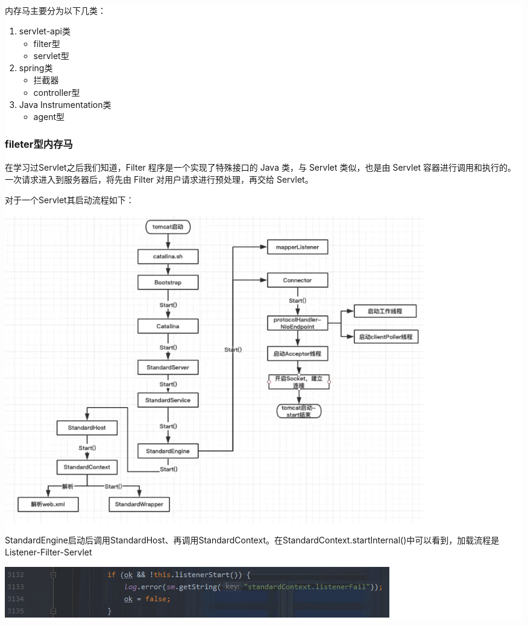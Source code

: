 内存马主要分为以下几类：

1. servlet-api类
   - filter型
   - servlet型
2. spring类
   - 拦截器
   - controller型
3. Java Instrumentation类
   - agent型

### fileter型内存马

在学习过Servlet之后我们知道，Filter 程序是一个实现了特殊接口的 Java 类，与 Servlet 类似，也是由 Servlet 容器进行调用和执行的。一次请求进入到服务器后，将先由 Filter 对用户请求进行预处理，再交给 Servlet。

对于一个Servlet其启动流程如下：

![在这里插入图片描述](images/84f35ea4312f495489fa3e6821696103.png)

StandardEngine启动后调用StandardHost、再调用StandardContext。在StandardContext.startInternal()中可以看到，加载流程是Listener-Filter-Servlet

![image-20220811174534470](images/image-20220811174534470.png)
